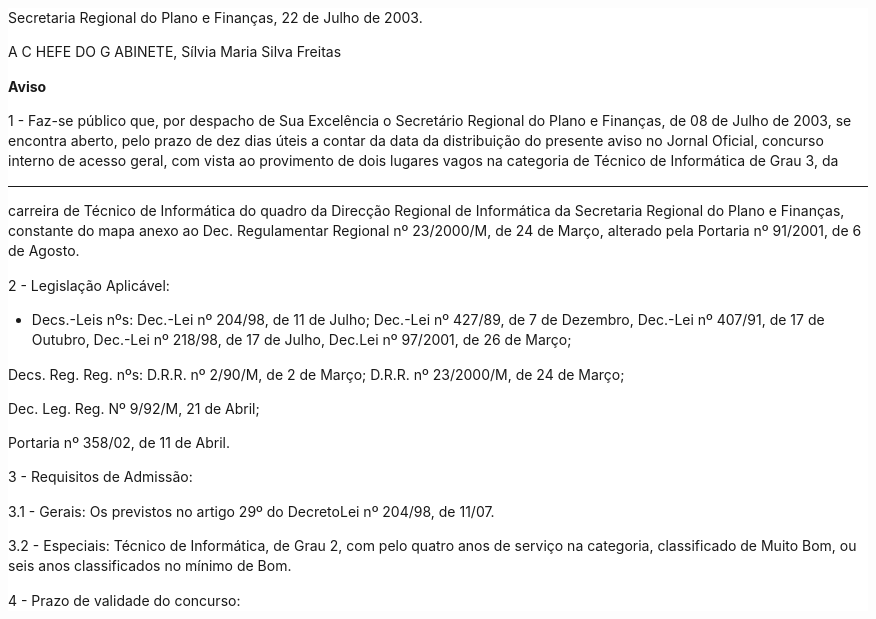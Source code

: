 
Secretaria Regional do Plano e Finanças, 22 de Julho de
2003.


A C HEFE DO G ABINETE, Sílvia Maria Silva Freitas


**Aviso**


1 - Faz-se público que, por despacho de Sua Excelência
o Secretário Regional do Plano e Finanças, de 08 de
Julho de 2003, se encontra aberto, pelo prazo de dez
dias úteis a contar da data da distribuição do presente
aviso no Jornal Oficial, concurso interno de acesso
geral, com vista ao provimento de dois lugares vagos
na categoria de Técnico de Informática de Grau 3, da




---

carreira de Técnico de Informática do quadro da
Direcção Regional de Informática da Secretaria
Regional do Plano e Finanças, constante do mapa
anexo ao Dec. Regulamentar Regional nº
23/2000/M, de 24 de Março, alterado pela Portaria nº
91/2001, de 6 de Agosto.


2 - Legislação Aplicável:
   - Decs.-Leis nºs:
Dec.-Lei nº 204/98, de 11 de Julho; Dec.-Lei
nº 427/89, de 7 de Dezembro, Dec.-Lei nº
407/91, de 17 de Outubro, Dec.-Lei nº
218/98, de 17 de Julho, Dec.Lei nº 97/2001,
de 26 de Março;

   Decs. Reg. Reg. nºs:
D.R.R. nº 2/90/M, de 2 de Março; D.R.R. nº
23/2000/M, de 24 de Março;

   Dec. Leg. Reg. Nº 9/92/M, 21 de Abril;

   Portaria nº 358/02, de 11 de Abril.


3 - Requisitos de Admissão:


3.1 - Gerais: Os previstos no artigo 29º do DecretoLei nº 204/98, de 11/07.


3.2 - Especiais: Técnico de Informática, de Grau 2,
com pelo quatro anos de serviço na categoria,
classificado de Muito Bom, ou seis anos
classificados no mínimo de Bom.


4 - Prazo de validade do concurso:
